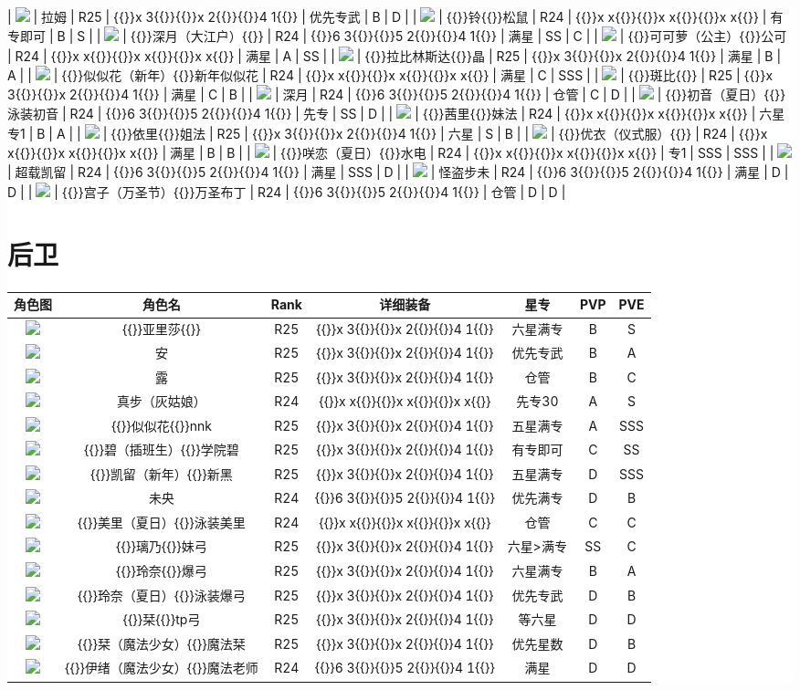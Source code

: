 | ![](https://redive.estertion.win/icon/unit/109831.webp) | 拉姆 | R25 | {{<poem>}}x 3{{</poem>}}{{<poem>}}x 2{{</poem>}}{{<poem>}}4 1{{</poem>}} | 优先专武 | B | D |
| ![](https://redive.estertion.win/icon/unit/102661.webp) | {{<poem>}}铃{{</poem>}}松鼠 | R24 | {{<poem>}}x x{{</poem>}}{{<poem>}}x x{{</poem>}}{{<poem>}}x x{{</poem>}} | 有专即可 | B | S |
| ![](https://redive.estertion.win/icon/unit/117531.webp) | {{<poem>}}深月（大江户）{{</poem>}} | R24 | {{<poem>}}6 3{{</poem>}}{{<poem>}}5 2{{</poem>}}{{<poem>}}4 1{{</poem>}} | 满星 | SS | C |
| ![](https://redive.estertion.win/icon/unit/180531.webp) | {{<poem>}}可可萝（公主）{{</poem>}}公可 | R24 | {{<poem>}}x x{{</poem>}}{{<poem>}}x x{{</poem>}}{{<poem>}}x x{{</poem>}} | 满星 | A | SS |
| ![](https://redive.estertion.win/icon/unit/106831.webp) | {{<poem>}}拉比林斯达{{</poem>}}晶 | R25 | {{<poem>}}x 3{{</poem>}}{{<poem>}}x 2{{</poem>}}{{<poem>}}4 1{{</poem>}} | 满星 | B | A |
| ![](https://redive.estertion.win/icon/unit/115031.webp) | {{<poem>}}似似花（新年）{{</poem>}}新年似似花 | R24 | {{<poem>}}x x{{</poem>}}{{<poem>}}x x{{</poem>}}{{<poem>}}x x{{</poem>}} | 满星 | C | SSS |
| ![](https://redive.estertion.win/icon/unit/122331.webp) | {{<poem>}}斑比{{</poem>}} | R25 | {{<poem>}}x 3{{</poem>}}{{<poem>}}x 2{{</poem>}}{{<poem>}}4 1{{</poem>}} | 满星 | C | B |
| ![](https://redive.estertion.win/icon/unit/105131.webp) | 深月 | R24 | {{<poem>}}6 3{{</poem>}}{{<poem>}}5 2{{</poem>}}{{<poem>}}4 1{{</poem>}} | 仓管 | C | D |
| ![](https://redive.estertion.win/icon/unit/113431.webp) | {{<poem>}}初音（夏日）{{</poem>}}泳装初音 | R24 | {{<poem>}}6 3{{</poem>}}{{<poem>}}5 2{{</poem>}}{{<poem>}}4 1{{</poem>}} | 先专 | SS | D |
| ![](https://redive.estertion.win/icon/unit/100661.webp) | {{<poem>}}茜里{{</poem>}}妹法 | R24 | {{<poem>}}x x{{</poem>}}{{<poem>}}x x{{</poem>}}{{<poem>}}x x{{</poem>}} | 六星专1 | B | A |
| ![](https://redive.estertion.win/icon/unit/102261.webp) | {{<poem>}}依里{{</poem>}}姐法 | R25 | {{<poem>}}x 3{{</poem>}}{{<poem>}}x 2{{</poem>}}{{<poem>}}4 1{{</poem>}} | 六星 | S | B |
| ![](https://redive.estertion.win/icon/unit/115631.webp) | {{<poem>}}优衣（仪式服）{{</poem>}} | R24 | {{<poem>}}x x{{</poem>}}{{<poem>}}x x{{</poem>}}{{<poem>}}x x{{</poem>}} | 满星 | B | B |
| ![](https://redive.estertion.win/icon/unit/110331.webp) | {{<poem>}}咲恋（夏日）{{</poem>}}水电 | R24 | {{<poem>}}x x{{</poem>}}{{<poem>}}x x{{</poem>}}{{<poem>}}x x{{</poem>}} | 专1 | SSS | SSS |
| ![](https://redive.estertion.win/icon/unit/121131.webp) | 超载凯留 | R24 | {{<poem>}}6 3{{</poem>}}{{<poem>}}5 2{{</poem>}}{{<poem>}}4 1{{</poem>}} | 满星 | SSS | D |
| ![](https://redive.estertion.win/icon/unit/121531.webp) | 怪盗步未 | R24 | {{<poem>}}6 3{{</poem>}}{{<poem>}}5 2{{</poem>}}{{<poem>}}4 1{{</poem>}} | 满星 | D | D |
| ![](https://redive.estertion.win/icon/unit/108231.webp) | {{<poem>}}宫子（万圣节）{{</poem>}}万圣布丁 | R24 | {{<poem>}}6 3{{</poem>}}{{<poem>}}5 2{{</poem>}}{{<poem>}}4 1{{</poem>}} | 仓管 | D | D |



# 后卫

| 角色图                                                  | 角色名         | Rank  | 详细装备 | 星专                               | PVP  | PVE  |
| :-------------------------------------------------------: | :--------------: | :-----: | :-----: | :----------------------------------: | :----: | :----: |
| ![](https://redive.estertion.win/icon/unit/106361.webp) | {{<poem>}}亚里莎{{</poem>}} | R25 | {{<poem>}}x 3{{</poem>}}{{<poem>}}x 2{{</poem>}}{{<poem>}}4 1{{</poem>}} | 六星满专 | B | S |
| ![](https://redive.estertion.win/icon/unit/109231.webp) | 安 | R25 | {{<poem>}}x 3{{</poem>}}{{<poem>}}x 2{{</poem>}}{{<poem>}}4 1{{</poem>}} | 优先专武 | B | A |
| ![](https://redive.estertion.win/icon/unit/109331.webp) | 露 | R25 | {{<poem>}}x 3{{</poem>}}{{<poem>}}x 2{{</poem>}}{{<poem>}}4 1{{</poem>}} | 仓管 | B | C |
| ![](https://redive.estertion.win/icon/unit/116031.webp) | 真步（灰姑娘）| R24 | {{<poem>}}x x{{</poem>}}{{<poem>}}x x{{</poem>}}{{<poem>}}x x{{</poem>}} | 先专30 | A | S |
| ![](https://redive.estertion.win/icon/unit/107031.webp) | {{<poem>}}似似花{{</poem>}}nnk | R25 | {{<poem>}}x 3{{</poem>}}{{<poem>}}x 2{{</poem>}}{{<poem>}}4 1{{</poem>}} | 五星满专 | A | SSS  |
| ![](https://redive.estertion.win/icon/unit/110731.webp) | {{<poem>}}碧（插班生）{{</poem>}}学院碧 | R25 | {{<poem>}}x 3{{</poem>}}{{<poem>}}x 2{{</poem>}}{{<poem>}}4 1{{</poem>}} | 有专即可 | C | SS |
| ![](https://redive.estertion.win/icon/unit/112031.webp) | {{<poem>}}凯留（新年）{{</poem>}}新黑 | R25 | {{<poem>}}x 3{{</poem>}}{{<poem>}}x 2{{</poem>}}{{<poem>}}4 1{{</poem>}} | 五星满专 | D | SSS |
| ![](https://redive.estertion.win/icon/unit/112631.webp) | 未央 | R24 | {{<poem>}}6 3{{</poem>}}{{<poem>}}5 2{{</poem>}}{{<poem>}}4 1{{</poem>}} | 优先满专 | D | B |
| ![](https://redive.estertion.win/icon/unit/113531.webp) | {{<poem>}}美里（夏日）{{</poem>}}泳装美里 | R24 | {{<poem>}}x x{{</poem>}}{{<poem>}}x x{{</poem>}}{{<poem>}}x x{{</poem>}} | 仓管 | C | C |
| ![](https://redive.estertion.win/icon/unit/101161.webp) | {{<poem>}}璃乃{{</poem>}}妹弓 | R25 | {{<poem>}}x 3{{</poem>}}{{<poem>}}x 2{{</poem>}}{{<poem>}}4 1{{</poem>}} | 六星>满专 | SS | C |
| ![](https://redive.estertion.win/icon/unit/101661.webp) | {{<poem>}}玲奈{{</poem>}}爆弓 | R25 | {{<poem>}}x 3{{</poem>}}{{<poem>}}x 2{{</poem>}}{{<poem>}}4 1{{</poem>}} | 六星满专 | B | A |
| ![](https://redive.estertion.win/icon/unit/110031.webp) | {{<poem>}}玲奈（夏日）{{</poem>}}泳装爆弓 | R25 | {{<poem>}}x 3{{</poem>}}{{<poem>}}x 2{{</poem>}}{{<poem>}}4 1{{</poem>}} | 优先专武 | D | B |
| ![](https://redive.estertion.win/icon/unit/103831.webp) | {{<poem>}}栞{{</poem>}}tp弓 | R25 | {{<poem>}}x 3{{</poem>}}{{<poem>}}x 2{{</poem>}}{{<poem>}}4 1{{</poem>}} | 等六星 | D | D |
| ![](https://redive.estertion.win/icon/unit/112331.webp) | {{<poem>}}栞（魔法少女）{{</poem>}}魔法栞 | R25 | {{<poem>}}x 3{{</poem>}}{{<poem>}}x 2{{</poem>}}{{<poem>}}4 1{{</poem>}} | 优先星数 | D | B |
| ![](https://redive.estertion.win/icon/unit/119031.webp) | {{<poem>}}伊绪（魔法少女）{{</poem>}}魔法老师 | R24 | {{<poem>}}6 3{{</poem>}}{{<poem>}}5 2{{</poem>}}{{<poem>}}4 1{{</poem>}} | 满星 | D | D |